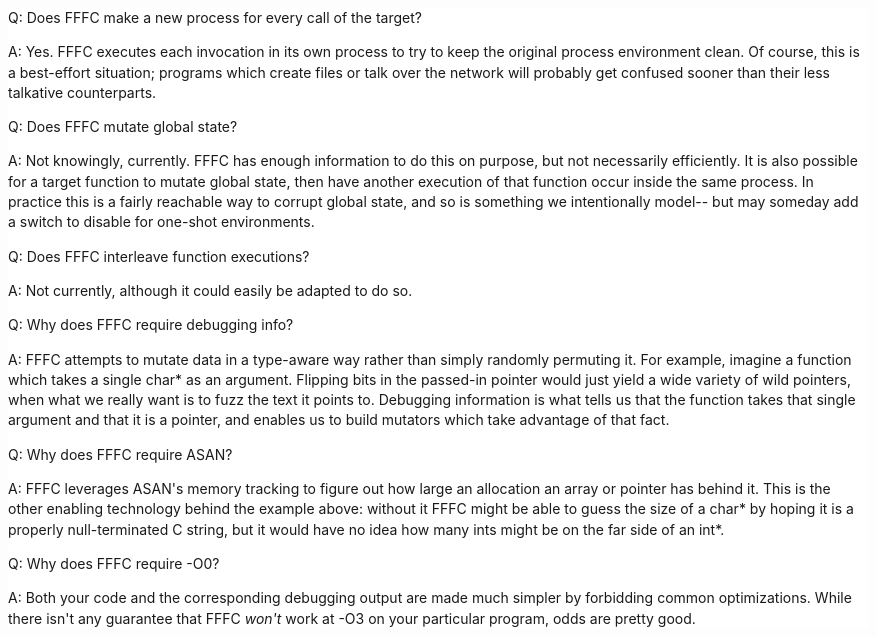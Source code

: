 Q: Does FFFC make a new process for every call of the target?

A: Yes. FFFC executes each invocation in its own process to try to keep the
   original process environment clean. Of course, this is a best-effort
   situation; programs which create files or talk over the network will probably
   get confused sooner than their less talkative counterparts.

Q: Does FFFC mutate global state?

A: Not knowingly, currently. FFFC has enough information to do this on
   purpose, but not necessarily efficiently. It is also possible for a target
   function to mutate global state, then have another execution of that function
   occur inside the same process. In practice this is a fairly reachable way to
   corrupt global state, and so is something we intentionally model-- but may
   someday add a switch to disable for one-shot environments.

Q: Does FFFC interleave function executions?

A: Not currently, although it could easily be adapted to do so.

Q: Why does FFFC require debugging info?

A: FFFC attempts to mutate data in a type-aware way rather than simply
   randomly permuting it. For example, imagine a function which takes a single
   char\* as an argument. Flipping bits in the passed-in pointer would just
   yield a wide variety of wild pointers, when what we really want is to fuzz
   the text it points to. Debugging information is what tells us that the
   function takes that single argument and that it is a pointer, and enables us
   to build mutators which take advantage of that fact.

Q: Why does FFFC require ASAN?

A: FFFC leverages ASAN's memory tracking to figure out how large an
   allocation an array or pointer has behind it. This is the other enabling
   technology behind the example above: without it FFFC might be able to guess
   the size of a char\* by hoping it is a properly null-terminated C string, but
   it would have no idea how many ints might be on the far side of an int\*.

Q: Why does FFFC require -O0?

A: Both your code and the corresponding debugging output are made much
   simpler by forbidding common optimizations. While there isn't any guarantee
   that FFFC *won't* work at -O3 on your particular program, odds are pretty
   good.
